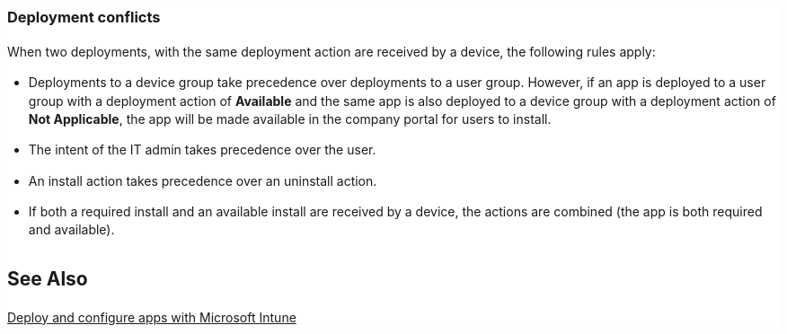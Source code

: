 ### Deployment conflicts
When two deployments, with the same deployment action are received by a device, the following rules apply:

-   Deployments to a device group take precedence over deployments to a user group. However, if an app is deployed to a user group with a deployment action of **Available** and the same app is also deployed to a device group with a deployment action of **Not Applicable**, the app will be made available in the company portal for users to install.

-   The intent of the IT admin takes precedence over the user.

-   An install action takes precedence over an uninstall action.

-   If both a required install and an available install are received by a device, the actions are combined (the app is both required and available).

## See Also
[Deploy and configure apps with Microsoft Intune](../Topic/Deploy_and_configure_apps_with_Microsoft_Intune.md)

